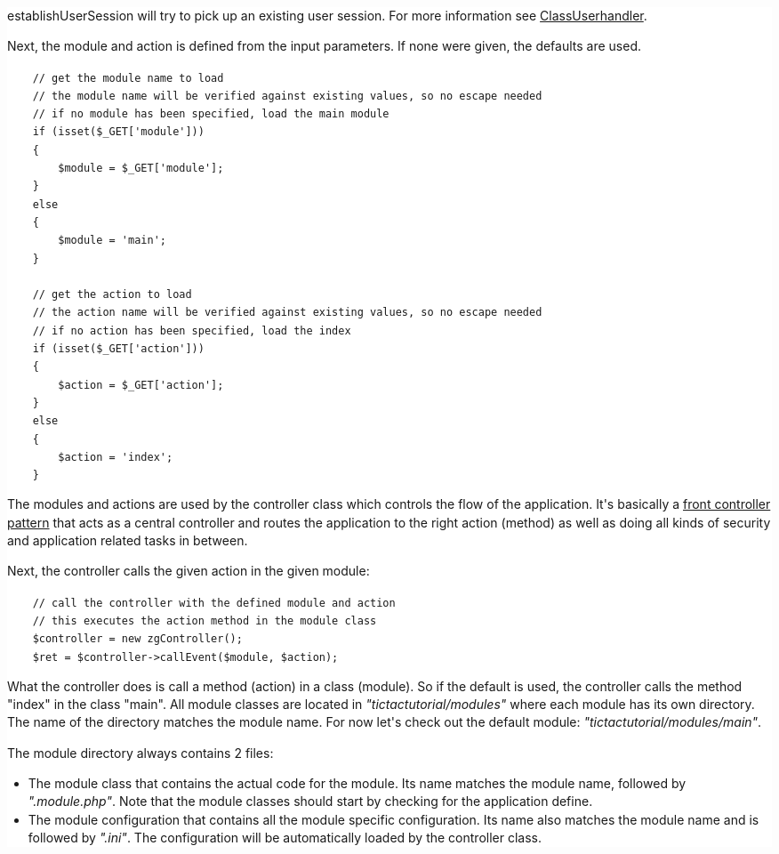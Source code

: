 establishUserSession will try to pick up an existing user session. For more information see [ClassUserhandler](http://code.google.com/p/zeitgeist-framework/wiki/ClassUserhandler).

Next, the module and action is defined from the input parameters. If none were given, the defaults are used.

```
	// get the module name to load
	// the module name will be verified against existing values, so no escape needed
	// if no module has been specified, load the main module
	if (isset($_GET['module']))
	{
		$module = $_GET['module'];
	}
	else
	{
		$module = 'main';
	}

	// get the action to load
	// the action name will be verified against existing values, so no escape needed
	// if no action has been specified, load the index
	if (isset($_GET['action']))
	{
		$action = $_GET['action'];
	}
	else
	{
		$action = 'index';
	}
```

The modules and actions are used by the controller class which controls the flow of the application. It's basically a [front controller pattern](http://en.wikipedia.org/wiki/Front_Controller_pattern) that acts as a central controller and routes the application to the right action (method) as well as doing all kinds of security and application related tasks in between.

Next, the controller calls the given action in the given module:

```
	// call the controller with the defined module and action
	// this executes the action method in the module class
	$controller = new zgController();
	$ret = $controller->callEvent($module, $action);
```

What the controller does is call a method (action) in a class (module). So if the default is used, the controller calls the method "index" in the class "main". All module classes are located in _"tictactutorial/modules"_ where each module has its own directory. The name of the directory matches the module name. For now let's check out the default module: _"tictactutorial/modules/main"_.

The module directory always contains 2 files:

  * The module class that contains the actual code for the module. Its name matches the module name, followed by _".module.php"_. Note that the module classes should start by checking for the application define.
  * The module configuration that contains all the module specific configuration. Its name also matches the module name and is followed by _".ini"_. The configuration will be automatically loaded by the controller class.
